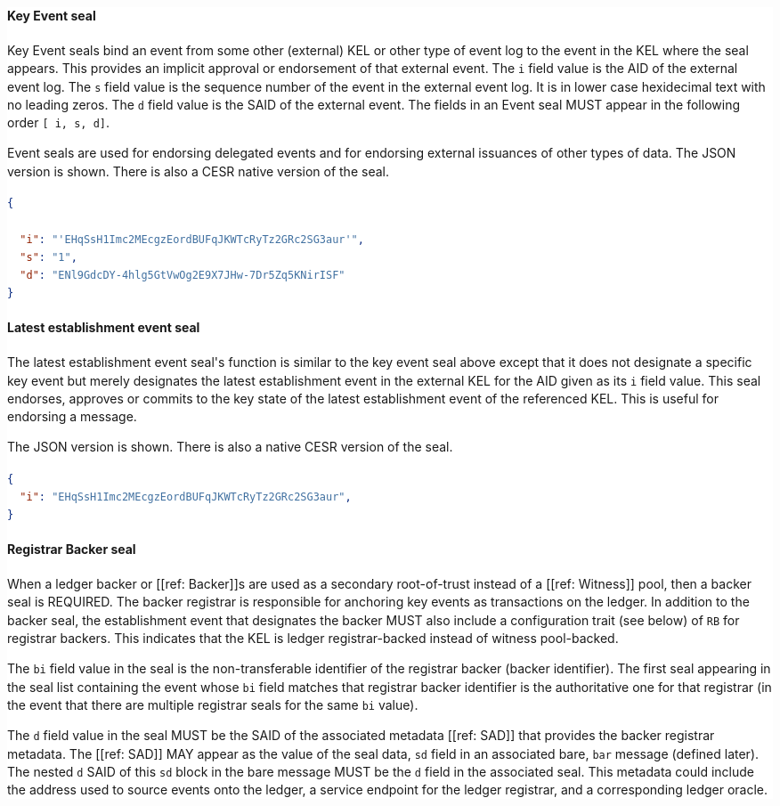 #### Key Event seal

Key Event seals bind an event from some other (external) KEL or other type of event log to the event in the KEL where the seal appears. This provides an implicit approval or endorsement of that external event. The `i` field value is the AID of the external event log. The `s` field value is the sequence number of the event in the external event log. It is in lower case hexidecimal text with no leading zeros. The `d` field value is the SAID of the external event. The fields in an Event seal MUST appear in the following order `[ i, s, d]`.

Event seals are used for endorsing delegated events and for endorsing external issuances of other types of data. The JSON version is shown. There is also a CESR native version of the seal.

```json
{

  "i": "'EHqSsH1Imc2MEcgzEordBUFqJKWTcRyTz2GRc2SG3aur'",
  "s": "1",
  "d": "ENl9GdcDY-4hlg5GtVwOg2E9X7JHw-7Dr5Zq5KNirISF"
}
```

#### Latest establishment event seal

The latest establishment event seal's function is similar to the key event seal above except that it does not designate a specific key event but merely designates the latest establishment event in the external KEL for the AID given as its `i` field value. This seal endorses, approves or commits to the key state of the latest establishment event of the referenced KEL. This is useful for endorsing a message.

The JSON version is shown. There is also a native CESR version of the seal.

```json
{
  "i": "EHqSsH1Imc2MEcgzEordBUFqJKWTcRyTz2GRc2SG3aur",
}
```

#### Registrar Backer seal

When a ledger backer or [[ref: Backer]]s are used as a secondary root-of-trust instead of a [[ref: Witness]] pool, then a backer seal is REQUIRED. The backer registrar is responsible for anchoring key events as transactions on the ledger. In addition to the backer seal, the establishment event that designates the backer MUST also include a configuration trait (see below) of `RB` for registrar backers. This indicates that the KEL is ledger registrar-backed instead of witness pool-backed.

The `bi` field value in the seal is the non-transferable identifier of the registrar backer (backer identifier). The first seal appearing in the seal list containing the event whose `bi` field matches that registrar backer identifier is the authoritative one for that registrar (in the event that there are multiple registrar seals for the same `bi` value).

The `d` field value in the seal MUST be the SAID of the associated metadata [[ref: SAD]] that provides the backer registrar metadata. The [[ref: SAD]] MAY appear as the value of the seal data, `sd` field in an associated bare, `bar` message (defined later). The nested `d` SAID of this `sd` block in the bare message MUST be the `d` field in the associated seal. This metadata could include the address used to source events onto the ledger, a service endpoint for the ledger registrar, and a corresponding ledger oracle.
